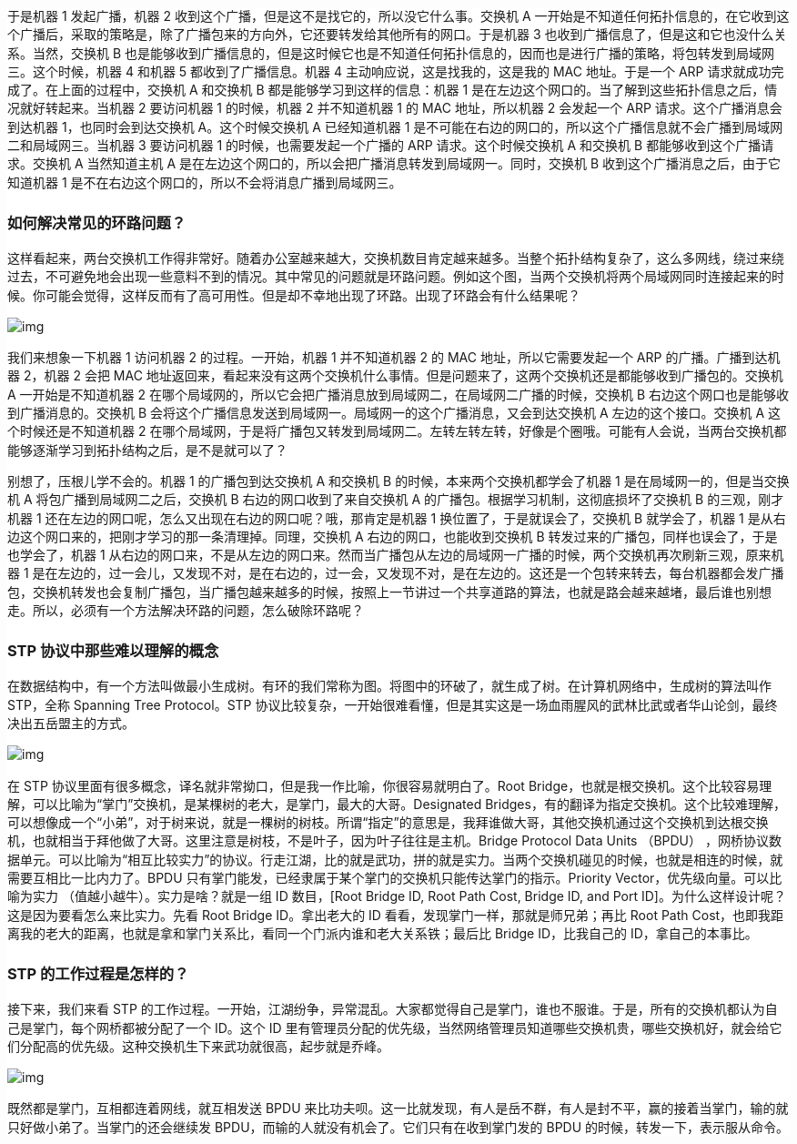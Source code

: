 
于是机器 1 发起广播，机器 2 收到这个广播，但是这不是找它的，所以没它什么事。交换机 A 一开始是不知道任何拓扑信息的，在它收到这个广播后，采取的策略是，除了广播包来的方向外，它还要转发给其他所有的网口。于是机器 3 也收到广播信息了，但是这和它也没什么关系。当然，交换机 B 也是能够收到广播信息的，但是这时候它也是不知道任何拓扑信息的，因而也是进行广播的策略，将包转发到局域网三。这个时候，机器 4 和机器 5 都收到了广播信息。机器 4 主动响应说，这是找我的，这是我的 MAC 地址。于是一个 ARP 请求就成功完成了。在上面的过程中，交换机 A 和交换机 B 都是能够学习到这样的信息：机器 1 是在左边这个网口的。当了解到这些拓扑信息之后，情况就好转起来。当机器 2 要访问机器 1 的时候，机器 2 并不知道机器 1 的 MAC 地址，所以机器 2 会发起一个 ARP 请求。这个广播消息会到达机器 1，也同时会到达交换机 A。这个时候交换机 A 已经知道机器 1 是不可能在右边的网口的，所以这个广播信息就不会广播到局域网二和局域网三。当机器 3 要访问机器 1 的时候，也需要发起一个广播的 ARP 请求。这个时候交换机 A 和交换机 B 都能够收到这个广播请求。交换机 A 当然知道主机 A 是在左边这个网口的，所以会把广播消息转发到局域网一。同时，交换机 B 收到这个广播消息之后，由于它知道机器 1 是不在右边这个网口的，所以不会将消息广播到局域网三。


### 如何解决常见的环路问题？
这样看起来，两台交换机工作得非常好。随着办公室越来越大，交换机数目肯定越来越多。当整个拓扑结构复杂了，这么多网线，绕过来绕过去，不可避免地会出现一些意料不到的情况。其中常见的问题就是环路问题。例如这个图，当两个交换机将两个局域网同时连接起来的时候。你可能会觉得，这样反而有了高可用性。但是却不幸地出现了环路。出现了环路会有什么结果呢？

![img](https://static001.geekbang.org/resource/image/1f/ea/1f909508a8253d4842ffe962883421ea.jpg?wh=3001*1591)



我们来想象一下机器 1 访问机器 2 的过程。一开始，机器 1 并不知道机器 2 的 MAC 地址，所以它需要发起一个 ARP 的广播。广播到达机器 2，机器 2 会把 MAC 地址返回来，看起来没有这两个交换机什么事情。但是问题来了，这两个交换机还是都能够收到广播包的。交换机 A 一开始是不知道机器 2 在哪个局域网的，所以它会把广播消息放到局域网二，在局域网二广播的时候，交换机 B 右边这个网口也是能够收到广播消息的。交换机 B 会将这个广播信息发送到局域网一。局域网一的这个广播消息，又会到达交换机 A 左边的这个接口。交换机 A 这个时候还是不知道机器 2 在哪个局域网，于是将广播包又转发到局域网二。左转左转左转，好像是个圈哦。可能有人会说，当两台交换机都能够逐渐学习到拓扑结构之后，是不是就可以了？

别想了，压根儿学不会的。机器 1 的广播包到达交换机 A 和交换机 B 的时候，本来两个交换机都学会了机器 1 是在局域网一的，但是当交换机 A 将包广播到局域网二之后，交换机 B 右边的网口收到了来自交换机 A 的广播包。根据学习机制，这彻底损坏了交换机 B 的三观，刚才机器 1 还在左边的网口呢，怎么又出现在右边的网口呢？哦，那肯定是机器 1 换位置了，于是就误会了，交换机 B 就学会了，机器 1 是从右边这个网口来的，把刚才学习的那一条清理掉。同理，交换机 A 右边的网口，也能收到交换机 B 转发过来的广播包，同样也误会了，于是也学会了，机器 1 从右边的网口来，不是从左边的网口来。然而当广播包从左边的局域网一广播的时候，两个交换机再次刷新三观，原来机器 1 是在左边的，过一会儿，又发现不对，是在右边的，过一会，又发现不对，是在左边的。这还是一个包转来转去，每台机器都会发广播包，交换机转发也会复制广播包，当广播包越来越多的时候，按照上一节讲过一个共享道路的算法，也就是路会越来越堵，最后谁也别想走。所以，必须有一个方法解决环路的问题，怎么破除环路呢？


### STP 协议中那些难以理解的概念
在数据结构中，有一个方法叫做最小生成树。有环的我们常称为图。将图中的环破了，就生成了树。在计算机网络中，生成树的算法叫作 STP，全称 Spanning Tree Protocol。STP 协议比较复杂，一开始很难看懂，但是其实这是一场血雨腥风的武林比武或者华山论剑，最终决出五岳盟主的方式。

![img](https://static001.geekbang.org/resource/image/47/23/47baa69073b38357e0ae3f88ff74dd23.jpg?wh=3623*2579)



在 STP 协议里面有很多概念，译名就非常拗口，但是我一作比喻，你很容易就明白了。Root Bridge，也就是根交换机。这个比较容易理解，可以比喻为“掌门”交换机，是某棵树的老大，是掌门，最大的大哥。Designated Bridges，有的翻译为指定交换机。这个比较难理解，可以想像成一个“小弟”，对于树来说，就是一棵树的树枝。所谓“指定”的意思是，我拜谁做大哥，其他交换机通过这个交换机到达根交换机，也就相当于拜他做了大哥。这里注意是树枝，不是叶子，因为叶子往往是主机。Bridge Protocol Data Units （BPDU） ，网桥协议数据单元。可以比喻为“相互比较实力”的协议。行走江湖，比的就是武功，拼的就是实力。当两个交换机碰见的时候，也就是相连的时候，就需要互相比一比内力了。BPDU 只有掌门能发，已经隶属于某个掌门的交换机只能传达掌门的指示。Priority Vector，优先级向量。可以比喻为实力 （值越小越牛）。实力是啥？就是一组 ID 数目，[Root Bridge ID, Root Path Cost, Bridge ID, and Port ID]。为什么这样设计呢？这是因为要看怎么来比实力。先看 Root Bridge ID。拿出老大的 ID 看看，发现掌门一样，那就是师兄弟；再比 Root Path Cost，也即我距离我的老大的距离，也就是拿和掌门关系比，看同一个门派内谁和老大关系铁；最后比 Bridge ID，比我自己的 ID，拿自己的本事比。



### STP 的工作过程是怎样的？
接下来，我们来看 STP 的工作过程。一开始，江湖纷争，异常混乱。大家都觉得自己是掌门，谁也不服谁。于是，所有的交换机都认为自己是掌门，每个网桥都被分配了一个 ID。这个 ID 里有管理员分配的优先级，当然网络管理员知道哪些交换机贵，哪些交换机好，就会给它们分配高的优先级。这种交换机生下来武功就很高，起步就是乔峰。

![img](https://static001.geekbang.org/resource/image/66/2b/66237be156bea81a801dca8d507c1e2b.jpg?wh=1655*1376)



既然都是掌门，互相都连着网线，就互相发送 BPDU 来比功夫呗。这一比就发现，有人是岳不群，有人是封不平，赢的接着当掌门，输的就只好做小弟了。当掌门的还会继续发 BPDU，而输的人就没有机会了。它们只有在收到掌门发的 BPDU 的时候，转发一下，表示服从命令。
